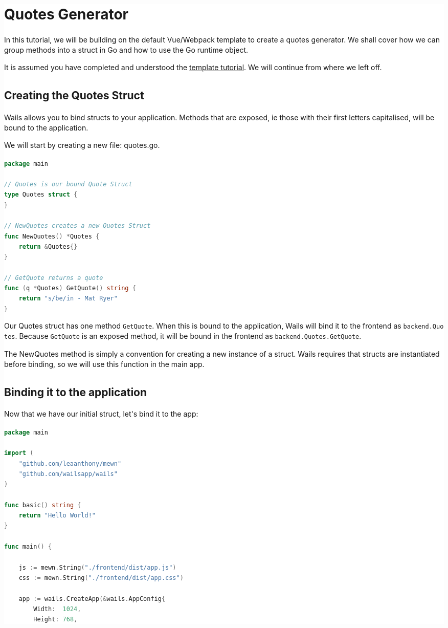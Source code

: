 # Quotes Generator

In this tutorial, we will be building on the default Vue/Webpack template to create a quotes generator. We shall cover how we can group methods into a struct in Go and how to use the Go runtime object. 

It is assumed you have completed and understood the [template tutorial](./template.md). We will continue from where we left off.

## Creating the Quotes Struct

Wails allows you to bind structs to your application. Methods that are exposed, ie those with their first letters capitalised, will be bound to the application.

We will start by creating a new file: quotes.go.

```go
package main

// Quotes is our bound Quote Struct
type Quotes struct {
}

// NewQuotes creates a new Quotes Struct
func NewQuotes() *Quotes {
	return &Quotes{}
}

// GetQuote returns a quote
func (q *Quotes) GetQuote() string {
	return "s/be/in - Mat Ryer"
}
```

Our Quotes struct has one method `GetQuote`. When this is bound to the application, Wails will bind it to the frontend as `backend.Quotes`. Because `GetQuote` is an exposed method, it will be bound in the frontend as `backend.Quotes.GetQuote`. 

The NewQuotes method is simply a convention for creating a new instance of a struct. Wails requires that structs are instantiated before binding, so we will use this function in the main app.

## Binding it to the application

Now that we have our initial struct, let's bind it to the app:

```go
package main

import (
	"github.com/leaanthony/mewn"
	"github.com/wailsapp/wails"
)

func basic() string {
	return "Hello World!"
}

func main() {

	js := mewn.String("./frontend/dist/app.js")
	css := mewn.String("./frontend/dist/app.css")

	app := wails.CreateApp(&wails.AppConfig{
		Width:  1024,
		Height: 768,
```